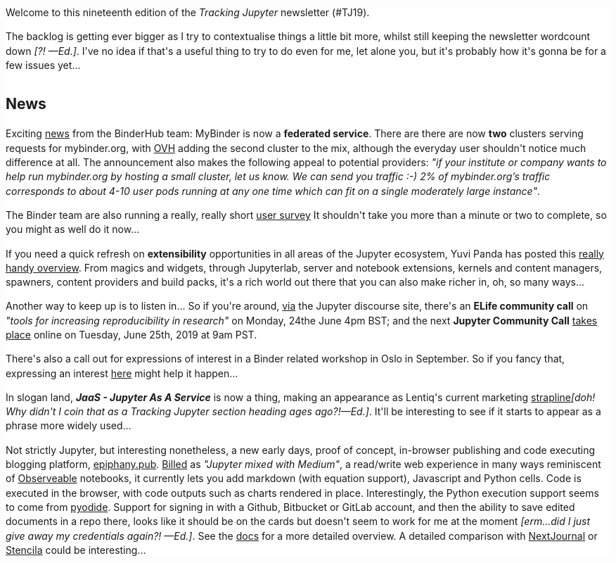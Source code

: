 Welcome to this nineteenth edition of the _Tracking Jupyter_ newsletter (#TJ19).  
  
The backlog is getting ever bigger as I try to contextualise things a little bit more, whilst still keeping the newsletter wordcount down _\[?! —Ed.\]_. I've no idea if that's a useful thing to try to do even for me, let alone you, but it's probably how it's gonna be for a few issues yet...

News
----

Exciting [news](https://discourse.jupyter.org/t/the-binder-federation/1286) from the BinderHub team: MyBinder is now a **federated service**. There are there are now **two** clusters serving requests for mybinder.org, with [OVH](https://www.ovh.co.uk/) adding the second cluster to the mix, although the everyday user shouldn't notice much difference at all. The announcement also makes the following appeal to potential providers: _"if your institute or company wants to help run mybinder.org by hosting a small cluster, let us know. We can send you traffic :-) 2% of mybinder.org’s traffic corresponds to about 4-10 user pods running at any one time which can fit on a single moderately large instance"_.  
  
The Binder team are also running a really, really short [user survey](https://docs.google.com/forms/d/e/1FAIpQLSd3fiLCMuQsc48_ga2q_FJFqgFcVUkie7RBex4DtzzOyyNWHg/viewform) It shouldn't take you more than a minute or two to complete, so you might as well do it now...  
  
If you need a quick refresh on **extensibility** opportunities in all areas of the Jupyter ecosystem, Yuvi Panda has posted this [really handy overview](https://blog.jupyter.org/99-ways-to-extend-the-jupyter-ecosystem-11e5dab7c54). From magics and widgets, through Jupyterlab, server and notebook extensions, kernels and content managers, spawners, content providers and build packs, it's a rich world out there that you can also make richer in, oh, so many ways...  
  
Another way to keep up is to listen in... So if you're around, [via](https://discourse.jupyter.org/t/elife-community-call-on-tools-for-increasing-reproducibility-in-research-mon-24-june-4pm-bst/1427) the Jupyter discourse site, there's an **ELife community call** on _"tools for increasing reproducibility in research"_ on Monday, 24the June 4pm BST; and the next **Jupyter Community Call** [takes place](https://discourse.jupyter.org/t/jupyter-community-calls/668) online on Tuesday, June 25th, 2019 at 9am PST.  
  
There's also a call out for expressions of interest in a Binder related workshop in Oslo in September. So if you fancy that, expressing an interest [here](https://discourse.jupyter.org/t/jupyterhub-binder-workshop/1419) might help it happen...  
  
In slogan land, **_JaaS - Jupyter As A Service_** is now a thing, making an appearance as Lentiq's current marketing [strapline](https://lentiq.com/jupyter-as-a-service)_\[doh! Why didn't I coin that as a Tracking Jupyter section heading ages ago?!—Ed.\]_. It'll be interesting to see if it starts to appear as a phrase more widely used...  
  
Not strictly Jupyter, but interesting nonetheless, a new early days, proof of concept, in-browser publishing and code executing blogging platform, [epiphany.pub](https://epiphany.pub/). [Billed](https://medium.com/@shiyan/epiphany-pub-jupyter-mix-with-medium-474e33251aa8) as _"Jupyter mixed with Medium"_, a read/write web experience in many ways reminiscent of [Observeable](https://observablehq.com/) notebooks, it currently lets you add markdown (with equation support), Javascript and Python cells. Code is executed in the browser, with code outputs such as charts rendered in place. Interestingly, the Python execution support seems to come from [pyodide](https://github.com/iodide-project/pyodide). Support for signing in with a Github, Bitbucket or GitLab account, and then the ability to save edited documents in a repo there, looks like it should be on the cards but doesn't seem to work for me at the moment _\[erm...did I just give away my credentials again?! —Ed.\]_. See the [docs](https://shi-yan.github.io/epiphany/) for a more detailed overview. A detailed comparison with [NextJournal](https://nextjournal.com/) or [Stencila](https://stenci.la/) could be interesting...  
  